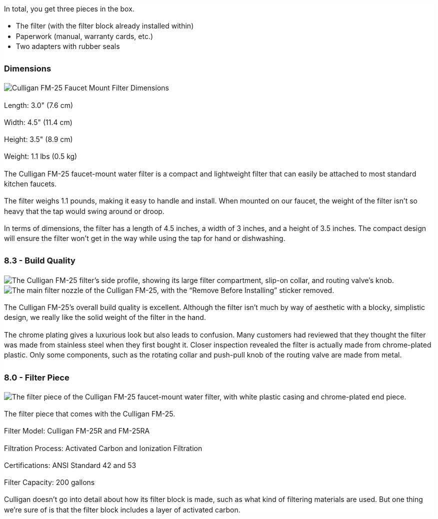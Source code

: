 In total, you get three pieces in the box.

*   The filter (with the filter block already installed within)
*   Paperwork (manual, warranty cards, etc.)
*   Two adapters with rubber seals

### Dimensions

<img src="https://cdn.healthykitchen101.com/reviews/images/water-filters/culligan-fm-25-faucet-mount-filter-dimensions-cldy9uqcx003hde88acfi4y2m.jpg" alt="Culligan FM-25 Faucet Mount Filter Dimensions" width="300px" height="200px">

Length: 3.0" (7.6 cm)

Width: 4.5" (11.4 cm)

Height: 3.5" (8.9 cm)

Weight: 1.1 lbs (0.5 kg)

The Culligan FM-25 faucet-mount water filter is a compact and lightweight filter that can easily be attached to most standard kitchen faucets.

The filter weighs 1.1 pounds, making it easy to handle and install. When mounted on our faucet, the weight of the filter isn’t so heavy that the tap would swing around or droop.

In terms of dimensions, the filter has a length of 4.5 inches, a width of 3 inches, and a height of 3.5 inches. The compact design will ensure the filter won’t get in the way while using the tap for hand or dishwashing.

### 8.3 - Build Quality

<img src="https://cdn.healthykitchen101.com/reviews/images/water-filters/culligan-faucet-water-filter-build-quality-cldv5uxq20002sg88gyi3adad.jpg" alt="The Culligan FM-25 filter’s side profile, showing its large filter compartment, slip-on collar, and routing valve’s knob." width="300px" height="200px"><img src="https://cdn.healthykitchen101.com/reviews/images/water-filters/culligan-faucet-water-filter-build-quality-2-cldv5w9ni0003sg88e66485us.jpg" alt="The main filter nozzle of the Culligan FM-25, with the “Remove Before Installing” sticker removed." width="300px" height="200px">

The Culligan FM-25’s overall build quality is excellent. Although the filter isn’t much by way of aesthetic with a blocky, simplistic design, we really like the solid weight of the filter in the hand.

The chrome plating gives a luxurious look but also leads to confusion. Many customers had reviewed that they thought the filter was made from stainless steel when they first bought it. Closer inspection revealed the filter is actually made from chrome-plated plastic. Only some components, such as the rotating collar and push-pull knob of the routing valve are made from metal.

### 8.0 - Filter Piece

<img src="https://cdn.healthykitchen101.com/reviews/images/water-filters/culligan-faucet-water-filter-filter-piece-cldv5ycgj0004sg88giut33ey.jpg" alt="The filter piece of the Culligan FM-25 faucet-mount water filter, with white plastic casing and chrome-plated end piece." width="300px" height="200px">

The filter piece that comes with the Culligan FM-25.

Filter Model: Culligan FM-25R and FM-25RA

Filtration Process: Activated Carbon and Ionization Filtration

Certifications: ANSI Standard 42 and 53

Filter Capacity: 200 gallons

Culligan doesn’t go into detail about how its filter block is made, such as what kind of filtering materials are used. But one thing we’re sure of is that the filter block includes a layer of activated carbon.
